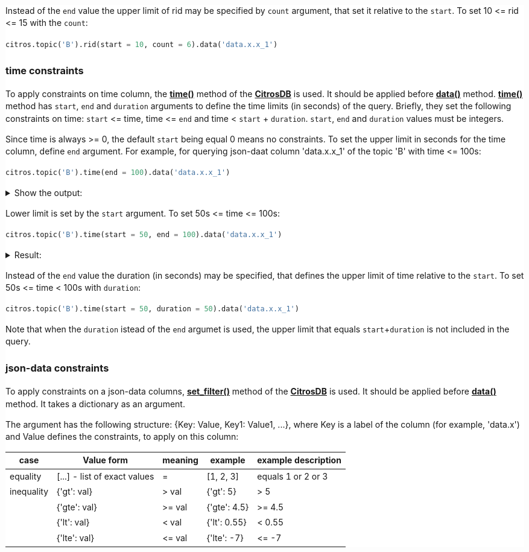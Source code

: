 Instead of the `end` value the upper limit of rid may be specified by `count` argument, that set it relative to the `start`. To set 10 <= rid <= 15 with the `count`:

```python
citros.topic('B').rid(start = 10, count = 6).data('data.x.x_1')
```

### time constraints

To apply constraints on time column, the [**time()**](data_access_description.md#citros_data_analysis.data_access.CitrosDB.time) method of the [**CitrosDB**](#connection-to-the-database) is used. It should be applied before [**data()**](data_access_description.md#citros_data_analysis.data_access.CitrosDB.data) method. [**time()**](data_access_description.md#citros_data_analysis.data_access.CitrosDB.time) method has `start`, `end` and  `duration` arguments to define the time limits (in seconds) of the query. Briefly, they set the following constraints on time: `start` <= time, time <= `end` and time < `start` + `duration`. `start`, `end` and  `duration` values must be integers.

Since time is always >= 0, the default `start` being equal 0 means no constraints. To set the upper limit in seconds for the time column, define `end` argument.
For example, for querying json-daat column 'data.x.x_1' of the topic 'B' with time <= 100s:

```python
citros.topic('B').time(end = 100).data('data.x.x_1')
```
<details><summary>Show the output:</summary></details>

Lower limit is set by the `start` argument. To set 50s <= time <= 100s:

```python
citros.topic('B').time(start = 50, end = 100).data('data.x.x_1')
```
<details><summary>Result:</summary></details>

Instead of the `end` value the duration (in seconds) may be specified, that defines the upper limit of time relative to the `start`. To set 50s <= time < 100s with `duration`:

```python
citros.topic('B').time(start = 50, duration = 50).data('data.x.x_1')
```
Note that when the `duration` istead of the `end` argumet is used, the upper limit that equals `start`+`duration` is not included in the query.

### json-data constraints

To apply constraints on a json-data columns, [**set_filter()**](data_access_description.md#citros_data_analysis.data_access.CitrosDB.set_filter) method of the [**CitrosDB**](#connection-to-the-database) is used. It should be applied before [**data()**](data_access_description.md#citros_data_analysis.data_access.CitrosDB.data) method. It takes a dictionary as an argument.

The argument has the following structure:
{Key: Value, Key1: Value1, ...}, where Key is a label of the column (for example, 'data.x') and Value defines the constraints, to apply on this column:

|case|Value form| meaning |example|example description
|--|--|--|--|--|
equality| [...] - list of exact values| = |[1, 2, 3]|equals 1 or 2 or 3
inequality|{'gt': val}| > val | {'gt': 5}| > 5
|| {'gte': val}| >= val | {'gte': 4.5}| >= 4.5
|| {'lt': val}| < val | {'lt': 0.55}| < 0.55
|| {'lte': val}| <= val | {'lte': -7}| <= -7
